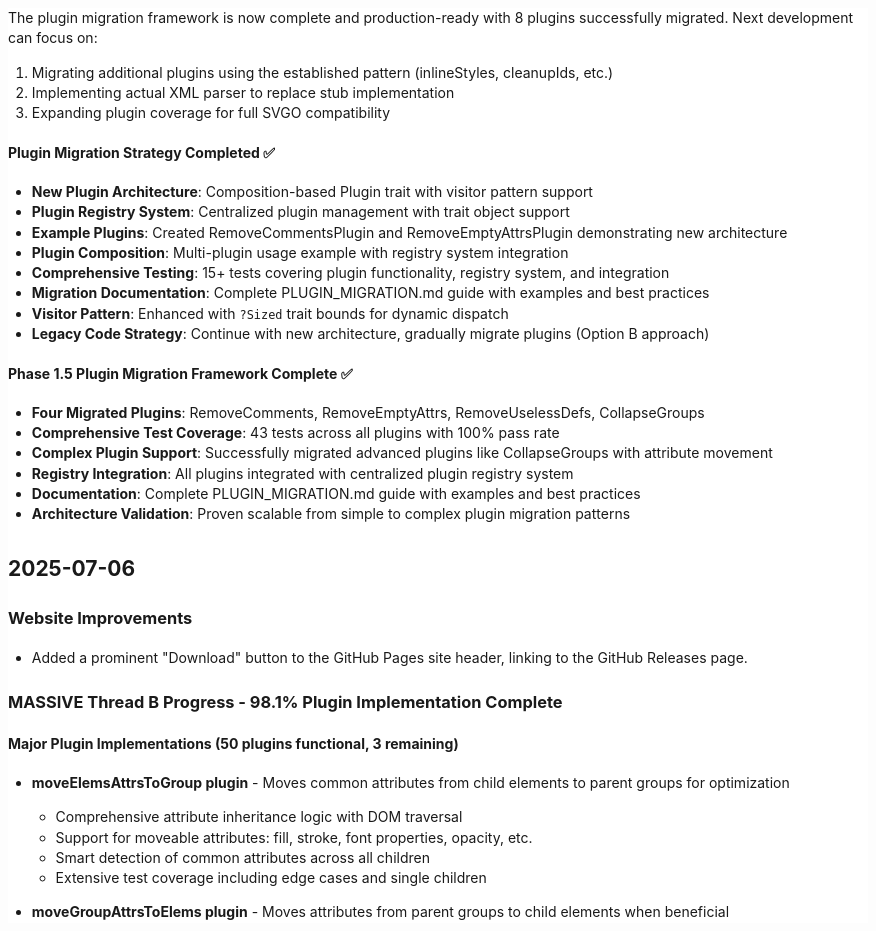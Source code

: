 The plugin migration framework is now complete and production-ready with 8 plugins successfully migrated. Next development can focus on:

1. Migrating additional plugins using the established pattern (inlineStyles, cleanupIds, etc.)
2. Implementing actual XML parser to replace stub implementation
3. Expanding plugin coverage for full SVGO compatibility

#### Plugin Migration Strategy Completed ✅

- **New Plugin Architecture**: Composition-based Plugin trait with visitor pattern support
- **Plugin Registry System**: Centralized plugin management with trait object support  
- **Example Plugins**: Created RemoveCommentsPlugin and RemoveEmptyAttrsPlugin demonstrating new architecture
- **Plugin Composition**: Multi-plugin usage example with registry system integration
- **Comprehensive Testing**: 15+ tests covering plugin functionality, registry system, and integration
- **Migration Documentation**: Complete PLUGIN_MIGRATION.md guide with examples and best practices
- **Visitor Pattern**: Enhanced with `?Sized` trait bounds for dynamic dispatch
- **Legacy Code Strategy**: Continue with new architecture, gradually migrate plugins (Option B approach)

#### Phase 1.5 Plugin Migration Framework Complete ✅

- **Four Migrated Plugins**: RemoveComments, RemoveEmptyAttrs, RemoveUselessDefs, CollapseGroups
- **Comprehensive Test Coverage**: 43 tests across all plugins with 100% pass rate
- **Complex Plugin Support**: Successfully migrated advanced plugins like CollapseGroups with attribute movement
- **Registry Integration**: All plugins integrated with centralized plugin registry system
- **Documentation**: Complete PLUGIN_MIGRATION.md guide with examples and best practices
- **Architecture Validation**: Proven scalable from simple to complex plugin migration patterns

## 2025-07-06

### Website Improvements

- Added a prominent "Download" button to the GitHub Pages site header, linking to the GitHub Releases page.

### MASSIVE Thread B Progress - 98.1% Plugin Implementation Complete

#### Major Plugin Implementations (50 plugins functional, 3 remaining)

- **moveElemsAttrsToGroup plugin** - Moves common attributes from child elements to parent groups for optimization

  - Comprehensive attribute inheritance logic with DOM traversal
  - Support for moveable attributes: fill, stroke, font properties, opacity, etc.
  - Smart detection of common attributes across all children
  - Extensive test coverage including edge cases and single children

- **moveGroupAttrsToElems plugin** - Moves attributes from parent groups to child elements when beneficial
